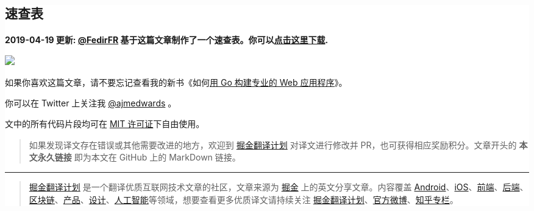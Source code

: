 ## 速查表

**2019-04-19 更新: [@FedirFR](https://twitter.com/FedirFR) 基于这篇文章制作了一个速查表。你可以[点击这里下载](https://github.com/fedir/go-tooling-cheat-sheet/blob/master/go-tooling-cheat-sheet.pdf).**

[![](https://www.alexedwards.net/static/images/tooling-7.png)](https://github.com/fedir/go-tooling-cheat-sheet/blob/master/go-tooling-cheat-sheet.pdf)

如果你喜欢这篇文章，请不要忘记查看我的新书《如何[用 Go 构建专业的 Web 应用程序](https://lets-go.alexedwards.net/)》。

你可以在 Twitter 上关注我 [@ajmedwards](https://twitter.com/ajmedwards) 。

文中的所有代码片段均可在 [MIT 许可证](http://opensource.org/licenses/MIT)下自由使用。

> 如果发现译文存在错误或其他需要改进的地方，欢迎到 [掘金翻译计划](https://github.com/xitu/gold-miner) 对译文进行修改并 PR，也可获得相应奖励积分。文章开头的 **本文永久链接** 即为本文在 GitHub 上的 MarkDown 链接。

---

> [掘金翻译计划](https://github.com/xitu/gold-miner) 是一个翻译优质互联网技术文章的社区，文章来源为 [掘金](https://juejin.im) 上的英文分享文章。内容覆盖 [Android](https://github.com/xitu/gold-miner#android)、[iOS](https://github.com/xitu/gold-miner#ios)、[前端](https://github.com/xitu/gold-miner#前端)、[后端](https://github.com/xitu/gold-miner#后端)、[区块链](https://github.com/xitu/gold-miner#区块链)、[产品](https://github.com/xitu/gold-miner#产品)、[设计](https://github.com/xitu/gold-miner#设计)、[人工智能](https://github.com/xitu/gold-miner#人工智能)等领域，想要查看更多优质译文请持续关注 [掘金翻译计划](https://github.com/xitu/gold-miner)、[官方微博](http://weibo.com/juejinfanyi)、[知乎专栏](https://zhuanlan.zhihu.com/juejinfanyi)。
